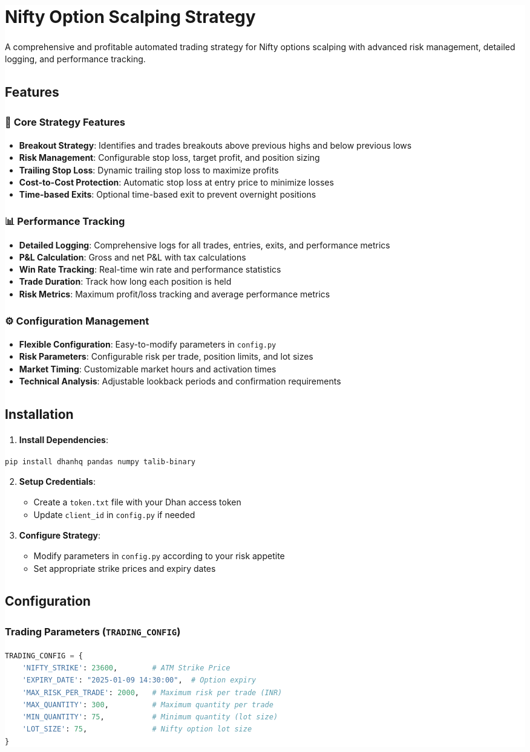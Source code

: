 # Nifty Option Scalping Strategy

A comprehensive and profitable automated trading strategy for Nifty options scalping with advanced risk management, detailed logging, and performance tracking.

## Features

### 🎯 **Core Strategy Features**
- **Breakout Strategy**: Identifies and trades breakouts above previous highs and below previous lows
- **Risk Management**: Configurable stop loss, target profit, and position sizing
- **Trailing Stop Loss**: Dynamic trailing stop loss to maximize profits
- **Cost-to-Cost Protection**: Automatic stop loss at entry price to minimize losses
- **Time-based Exits**: Optional time-based exit to prevent overnight positions

### 📊 **Performance Tracking**
- **Detailed Logging**: Comprehensive logs for all trades, entries, exits, and performance metrics
- **P&L Calculation**: Gross and net P&L with tax calculations
- **Win Rate Tracking**: Real-time win rate and performance statistics
- **Trade Duration**: Track how long each position is held
- **Risk Metrics**: Maximum profit/loss tracking and average performance metrics

### ⚙️ **Configuration Management**
- **Flexible Configuration**: Easy-to-modify parameters in `config.py`
- **Risk Parameters**: Configurable risk per trade, position limits, and lot sizes
- **Market Timing**: Customizable market hours and activation times
- **Technical Analysis**: Adjustable lookback periods and confirmation requirements

## Installation

1. **Install Dependencies**:
```bash
pip install dhanhq pandas numpy talib-binary
```

2. **Setup Credentials**:
   - Create a `token.txt` file with your Dhan access token
   - Update `client_id` in `config.py` if needed

3. **Configure Strategy**:
   - Modify parameters in `config.py` according to your risk appetite
   - Set appropriate strike prices and expiry dates

## Configuration

### Trading Parameters (`TRADING_CONFIG`)
```python
TRADING_CONFIG = {
    'NIFTY_STRIKE': 23600,        # ATM Strike Price
    'EXPIRY_DATE': "2025-01-09 14:30:00",  # Option expiry
    'MAX_RISK_PER_TRADE': 2000,   # Maximum risk per trade (INR)
    'MAX_QUANTITY': 300,          # Maximum quantity per trade
    'MIN_QUANTITY': 75,           # Minimum quantity (lot size)
    'LOT_SIZE': 75,               # Nifty option lot size
}
```
